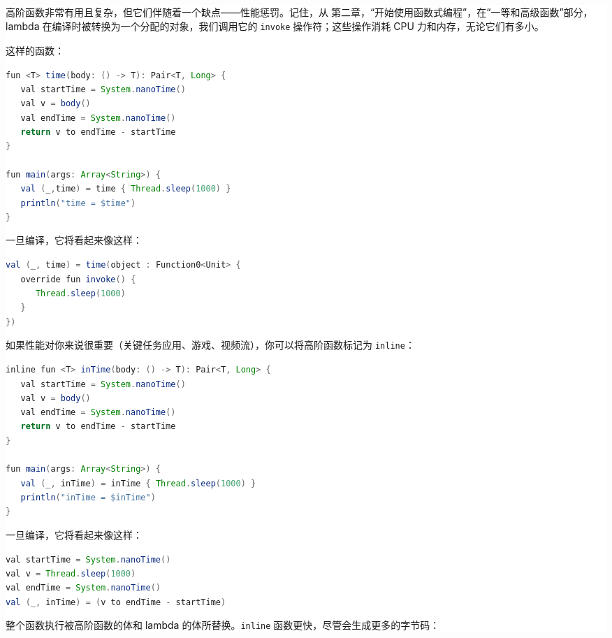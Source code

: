 高阶函数非常有用且复杂，但它们伴随着一个缺点——性能惩罚。记住，从 第二章，“开始使用函数式编程”，在“一等和高级函数”部分，lambda 在编译时被转换为一个分配的对象，我们调用它的 `invoke` 操作符；这些操作消耗 CPU 力和内存，无论它们有多小。

这样的函数：

```java
fun <T> time(body: () -> T): Pair<T, Long> {
   val startTime = System.nanoTime()
   val v = body()
   val endTime = System.nanoTime()
   return v to endTime - startTime
}

fun main(args: Array<String>) {
   val (_,time) = time { Thread.sleep(1000) }
   println("time = $time")
}
```

一旦编译，它将看起来像这样：

```java
val (_, time) = time(object : Function0<Unit> {
   override fun invoke() {
      Thread.sleep(1000)
   }
})
```

如果性能对你来说很重要（关键任务应用、游戏、视频流），你可以将高阶函数标记为 `inline`：

```java
inline fun <T> inTime(body: () -> T): Pair<T, Long> {
   val startTime = System.nanoTime()
   val v = body()
   val endTime = System.nanoTime()
   return v to endTime - startTime
}

fun main(args: Array<String>) {
   val (_, inTime) = inTime { Thread.sleep(1000) }
   println("inTime = $inTime")
}

```

一旦编译，它将看起来像这样：

```java
val startTime = System.nanoTime()
val v = Thread.sleep(1000)
val endTime = System.nanoTime()
val (_, inTime) = (v to endTime - startTime)
```

整个函数执行被高阶函数的体和 lambda 的体所替换。`inline` 函数更快，尽管会生成更多的字节码：
